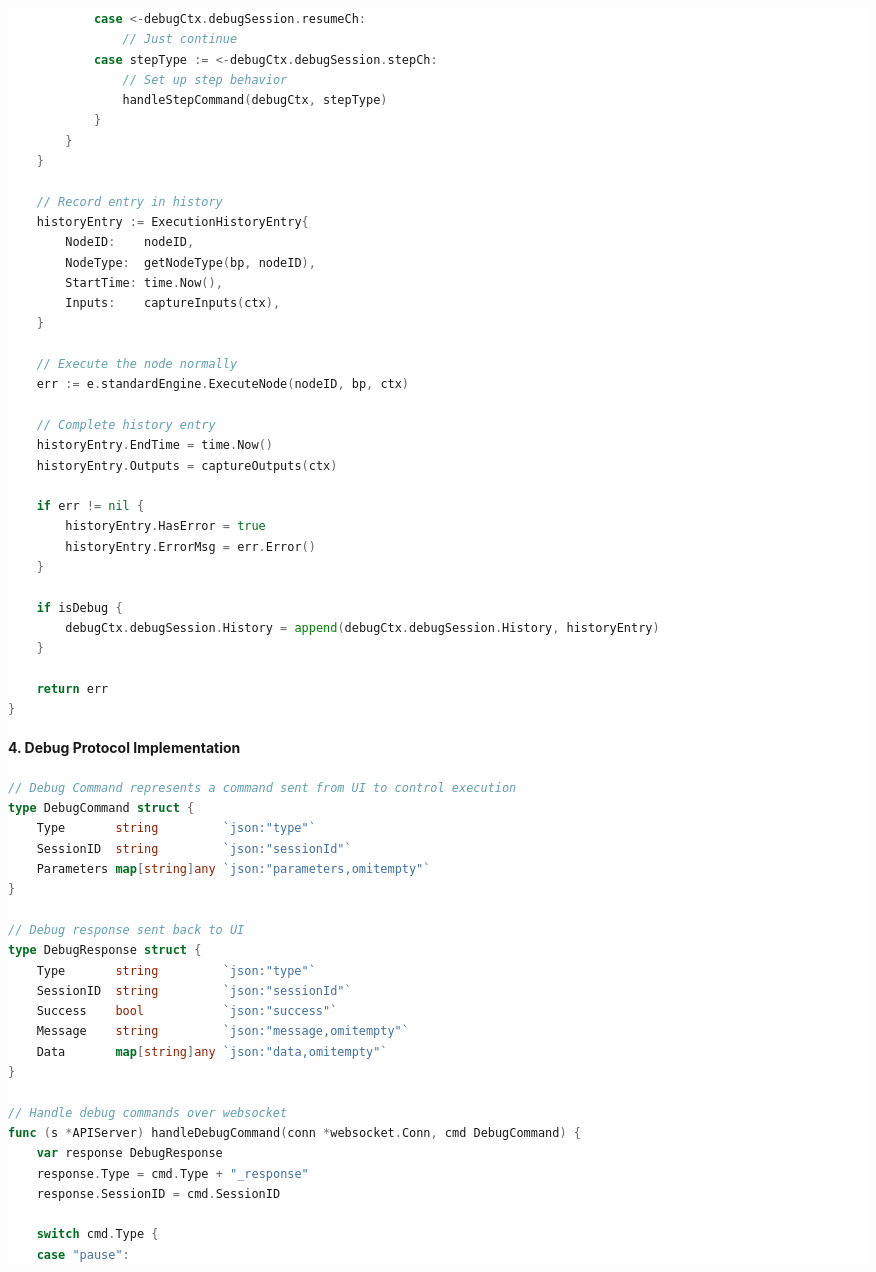 ```go
            case <-debugCtx.debugSession.resumeCh:
                // Just continue
            case stepType := <-debugCtx.debugSession.stepCh:
                // Set up step behavior
                handleStepCommand(debugCtx, stepType)
            }
        }
    }
    
    // Record entry in history
    historyEntry := ExecutionHistoryEntry{
        NodeID:    nodeID,
        NodeType:  getNodeType(bp, nodeID),
        StartTime: time.Now(),
        Inputs:    captureInputs(ctx),
    }
    
    // Execute the node normally
    err := e.standardEngine.ExecuteNode(nodeID, bp, ctx)
    
    // Complete history entry
    historyEntry.EndTime = time.Now()
    historyEntry.Outputs = captureOutputs(ctx)
    
    if err != nil {
        historyEntry.HasError = true
        historyEntry.ErrorMsg = err.Error()
    }
    
    if isDebug {
        debugCtx.debugSession.History = append(debugCtx.debugSession.History, historyEntry)
    }
    
    return err
}
```

#### 4. Debug Protocol Implementation

```go
// Debug Command represents a command sent from UI to control execution
type DebugCommand struct {
    Type       string         `json:"type"`
    SessionID  string         `json:"sessionId"`
    Parameters map[string]any `json:"parameters,omitempty"`
}

// Debug response sent back to UI
type DebugResponse struct {
    Type       string         `json:"type"`
    SessionID  string         `json:"sessionId"`
    Success    bool           `json:"success"`
    Message    string         `json:"message,omitempty"`
    Data       map[string]any `json:"data,omitempty"`
}

// Handle debug commands over websocket
func (s *APIServer) handleDebugCommand(conn *websocket.Conn, cmd DebugCommand) {
    var response DebugResponse
    response.Type = cmd.Type + "_response"
    response.SessionID = cmd.SessionID
    
    switch cmd.Type {
    case "pause":
```